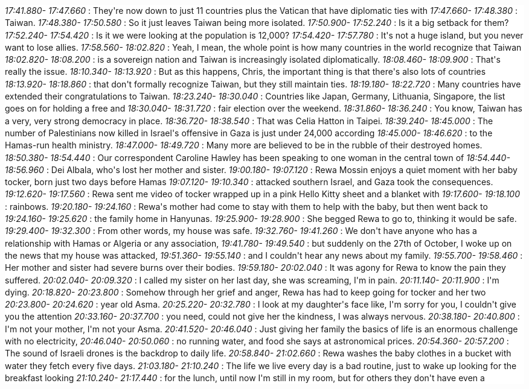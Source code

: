 *17:41.880- 17:47.660* :  They're now down to just 11 countries plus the Vatican that have diplomatic ties with
*17:47.660- 17:48.380* :  Taiwan.
*17:48.380- 17:50.580* :  So it just leaves Taiwan being more isolated.
*17:50.900- 17:52.240* :  Is it a big setback for them?
*17:52.240- 17:54.420* :  Is it we were looking at the population is 12,000?
*17:54.420- 17:57.780* :  It's not a huge island, but you never want to lose allies.
*17:58.560- 18:02.820* :  Yeah, I mean, the whole point is how many countries in the world recognize that Taiwan
*18:02.820- 18:08.200* :  is a sovereign nation and Taiwan is increasingly isolated diplomatically.
*18:08.460- 18:09.900* :  That's really the issue.
*18:10.340- 18:13.920* :  But as this happens, Chris, the important thing is that there's also lots of countries
*18:13.920- 18:18.860* :  that don't formally recognize Taiwan, but they still maintain ties.
*18:19.180- 18:22.720* :  Many countries have extended their congratulations to Taiwan.
*18:23.240- 18:30.040* :  Countries like Japan, Germany, Lithuania, Singapore, the list goes on for holding a free and
*18:30.040- 18:31.720* :  fair election over the weekend.
*18:31.860- 18:36.240* :  You know, Taiwan has a very, very strong democracy in place.
*18:36.720- 18:38.540* :  That was Celia Hatton in Taipei.
*18:39.240- 18:45.000* :  The number of Palestinians now killed in Israel's offensive in Gaza is just under 24,000 according
*18:45.000- 18:46.620* :  to the Hamas-run health ministry.
*18:47.000- 18:49.720* :  Many more are believed to be in the rubble of their destroyed homes.
*18:50.380- 18:54.440* :  Our correspondent Caroline Hawley has been speaking to one woman in the central town of
*18:54.440- 18:56.960* :  Dei Albala, who's lost her mother and sister.
*19:00.180- 19:07.120* :  Rewa Mossin enjoys a quiet moment with her baby tocker, born just two days before Hamas
*19:07.120- 19:10.340* :  attacked southern Israel, and Gaza took the consequences.
*19:12.620- 19:17.560* :  Rewa sent me video of tocker wrapped up in a pink Hello Kitty sheet and a blanket with
*19:17.600- 19:18.100* :  rainbows.
*19:20.180- 19:24.160* :  Rewa's mother had come to stay with them to help with the baby, but then went back to
*19:24.160- 19:25.620* :  the family home in Hanyunas.
*19:25.900- 19:28.900* :  She begged Rewa to go to, thinking it would be safe.
*19:29.400- 19:32.300* :  From other words, my house was safe.
*19:32.760- 19:41.260* :  We don't have anyone who has a relationship with Hamas or Algeria or any association,
*19:41.780- 19:49.540* :  but suddenly on the 27th of October, I woke up on the news that my house was attacked,
*19:51.360- 19:55.140* :  and I couldn't hear any news about my family.
*19:55.700- 19:58.460* :  Her mother and sister had severe burns over their bodies.
*19:59.180- 20:02.040* :  It was agony for Rewa to know the pain they suffered.
*20:02.040- 20:09.320* :  I called my sister on her last day, she was screaming, I'm in pain.
*20:11.140- 20:11.900* :  I'm dying.
*20:18.820- 20:23.800* :  Somehow through her grief and anger, Rewa has had to keep going for tocker and her two
*20:23.800- 20:24.620* :  year old Asma.
*20:25.220- 20:32.780* :  I look at my daughter's face like, I'm sorry for you, I couldn't give you the attention
*20:33.160- 20:37.700* :  you need, could not give her the kindness, I was always nervous.
*20:38.180- 20:40.800* :  I'm not your mother, I'm not your Asma.
*20:41.520- 20:46.040* :  Just giving her family the basics of life is an enormous challenge with no electricity,
*20:46.040- 20:50.060* :  no running water, and food she says at astronomical prices.
*20:54.360- 20:57.200* :  The sound of Israeli drones is the backdrop to daily life.
*20:58.840- 21:02.660* :  Rewa washes the baby clothes in a bucket with water they fetch every five days.
*21:03.180- 21:10.240* :  The life we live every day is a bad routine, just to wake up looking for the breakfast looking
*21:10.240- 21:17.440* :  for the lunch, until now I'm still in my room, but for others they don't have even a